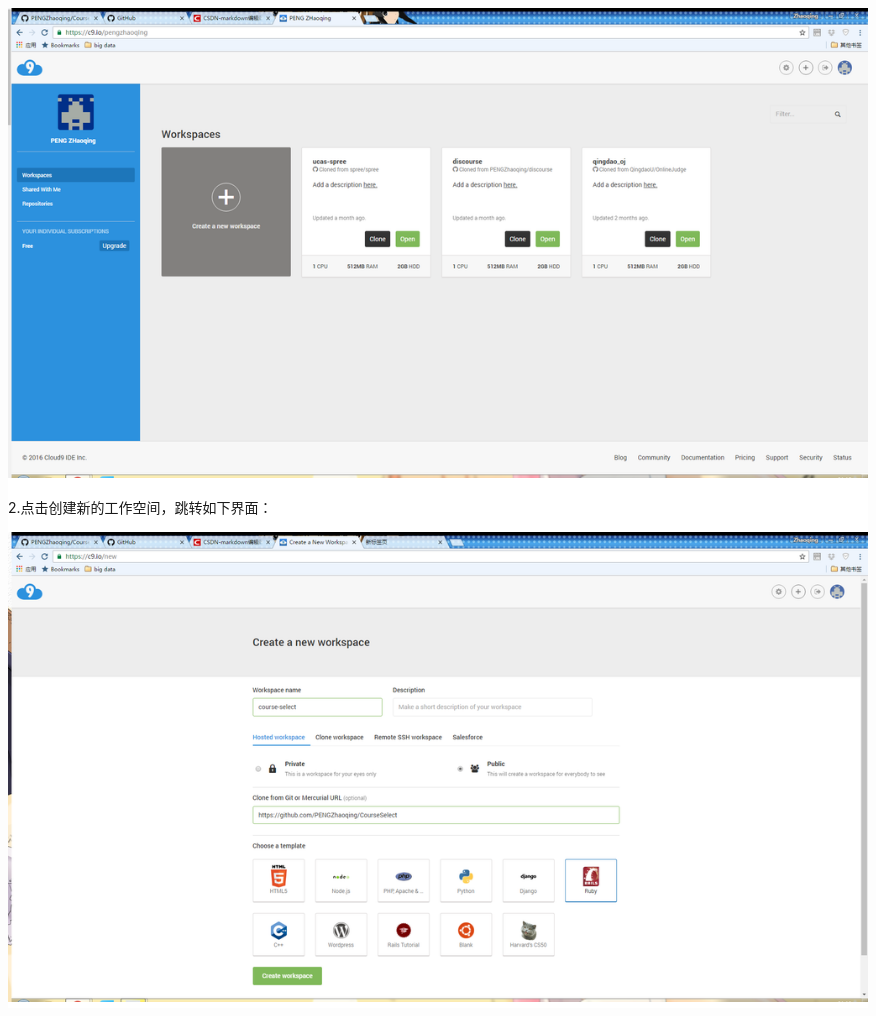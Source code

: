 ![](/assets/img/posts/2016-09-20-course-select-1/1.png)

2.点击创建新的工作空间，跳转如下界面：

![](/assets/img/posts/2016-09-20-course-select-1/2.png)
